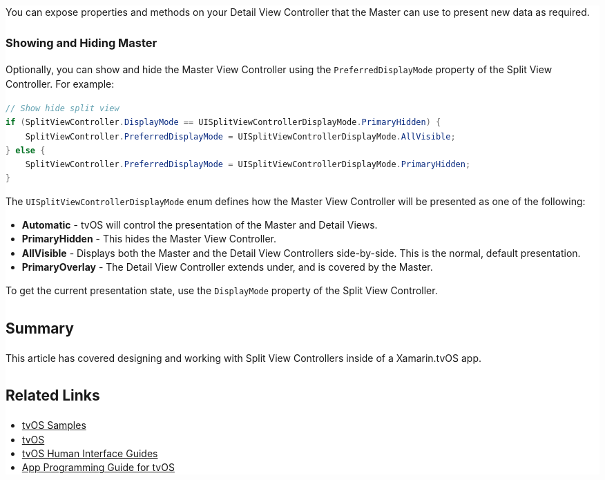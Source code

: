 You can expose properties and methods on your Detail View Controller that the Master can use to present new data as required.

<a name="Showing-and-Hiding-Master" />

### Showing and Hiding Master

Optionally, you can show and hide the Master View Controller using the `PreferredDisplayMode` property of the Split View Controller. For example:

```csharp
// Show hide split view
if (SplitViewController.DisplayMode == UISplitViewControllerDisplayMode.PrimaryHidden) {
	SplitViewController.PreferredDisplayMode = UISplitViewControllerDisplayMode.AllVisible;
} else {
	SplitViewController.PreferredDisplayMode = UISplitViewControllerDisplayMode.PrimaryHidden;
}
```

The `UISplitViewControllerDisplayMode` enum defines how the Master View Controller will be presented as one of the following:

- **Automatic** - tvOS will control the presentation of the Master and Detail Views.
- **PrimaryHidden** - This hides the Master View Controller.
- **AllVisible** - Displays both the Master and the Detail View Controllers side-by-side. This is the normal, default presentation.
- **PrimaryOverlay** - The Detail View Controller extends under, and is covered by the Master.

To get the current presentation state, use the `DisplayMode` property of the Split View Controller.

<a name="Summary" />

## Summary

This article has covered designing and working with Split View Controllers inside of a Xamarin.tvOS app.



## Related Links

- [tvOS Samples](https://docs.microsoft.com/samples/browse/?products=xamarin&term=Xamarin.iOS+tvOS)
- [tvOS](https://developer.apple.com/tvos/)
- [tvOS Human Interface Guides](https://developer.apple.com/tvos/human-interface-guidelines/)
- [App Programming Guide for tvOS](https://developer.apple.com/library/prerelease/tvos/documentation/General/Conceptual/AppleTV_PG/)
